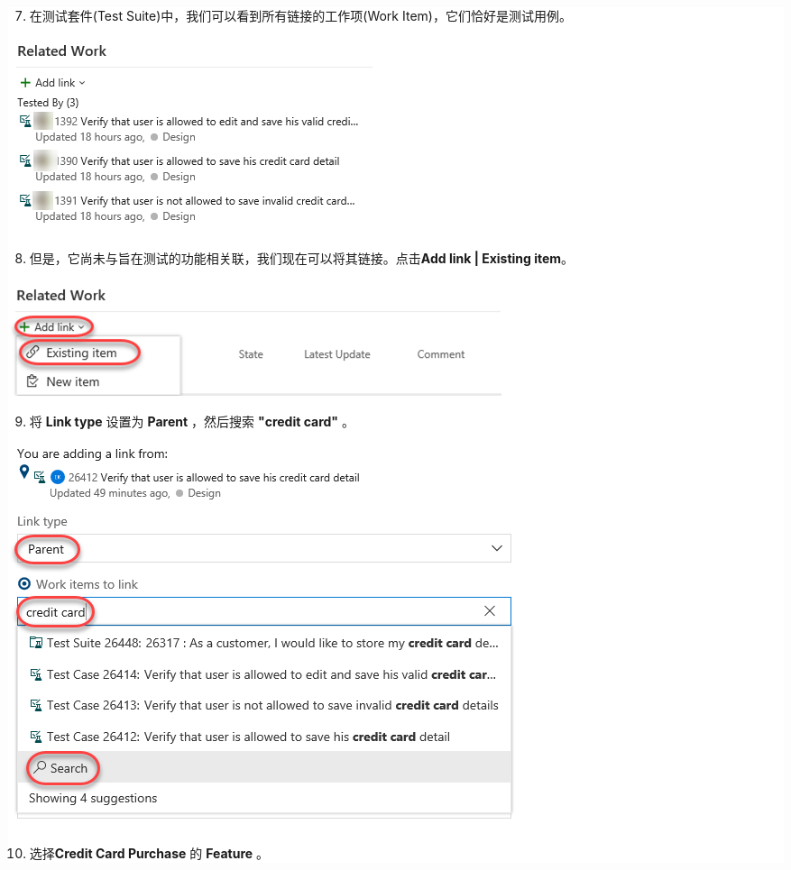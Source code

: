 7. 在测试套件(Test Suite)中，我们可以看到所有链接的工作项(Work Item)，它们恰好是测试用例。

 ![](images/005.png)

8. 但是，它尚未与旨在测试的功能相关联，我们现在可以将其链接。点击**Add link \| Existing item**。

 ![](images/006.png)

9. 将 **Link type** 设置为 **Parent** ，然后搜索 **"credit card"** 。

 ![](images/007.png)

10. 选择**Credit Card Purchase** 的 **Feature** 。
